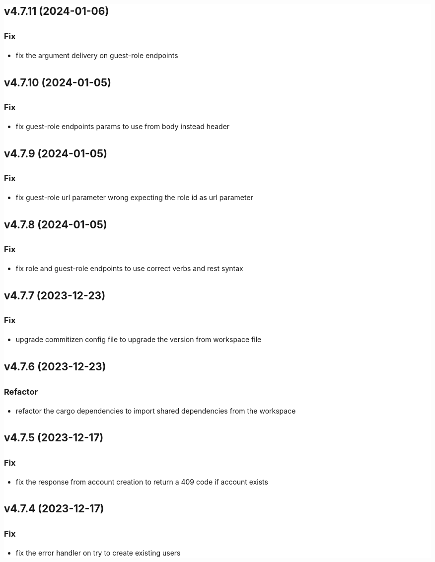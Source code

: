 ## v4.7.11 (2024-01-06)

### Fix

- fix the argument delivery on guest-role endpoints

## v4.7.10 (2024-01-05)

### Fix

- fix guest-role endpoints params to use from body instead header

## v4.7.9 (2024-01-05)

### Fix

- fix guest-role url parameter wrong expecting the role id as url parameter

## v4.7.8 (2024-01-05)

### Fix

- fix role and guest-role endpoints to use correct verbs and rest syntax

## v4.7.7 (2023-12-23)

### Fix

- upgrade commitizen config file to upgrade the version from workspace file

## v4.7.6 (2023-12-23)

### Refactor

- refactor the cargo dependencies to import shared dependencies from the workspace

## v4.7.5 (2023-12-17)

### Fix

- fix the response from account creation to return a 409 code if account exists

## v4.7.4 (2023-12-17)

### Fix

- fix the error handler on try to create existing users
